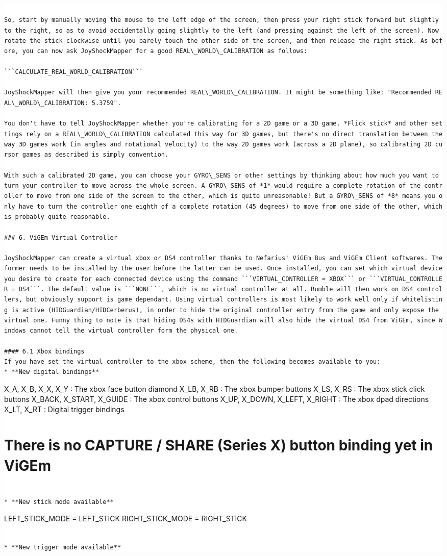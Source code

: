 ```

So, start by manually moving the mouse to the left edge of the screen, then press your right stick forward but slightly to the right, so as to avoid accidentally going slightly to the left (and pressing against the left of the screen). Now rotate the stick clockwise until you barely touch the other side of the screen, and then release the right stick. As before, you can now ask JoyShockMapper for a good REAL\_WORLD\_CALIBRATION as follows:

```CALCULATE_REAL_WORLD_CALIBRATION```

JoyShockMapper will then give you your recommended REAL\_WORLD\_CALIBRATION. It might be something like: "Recommended REAL\_WORLD\_CALIBRATION: 5.3759".

You don't have to tell JoyShockMapper whether you're calibrating for a 2D game or a 3D game. *Flick stick* and other settings rely on a REAL\_WORLD\_CALIBRATION calculated this way for 3D games, but there's no direct translation between the way 3D games work (in angles and rotational velocity) to the way 2D games work (across a 2D plane), so calibrating 2D cursor games as described is simply convention.

With such a calibrated 2D game, you can choose your GYRO\_SENS or other settings by thinking about how much you want to turn your controller to move across the whole screen. A GYRO\_SENS of *1* would require a complete rotation of the controller to move from one side of the screen to the other, which is quite unreasonable! But a GYRO\_SENS of *8* means you only have to turn the controller one eighth of a complete rotation (45 degrees) to move from one side of the other, which is probably quite reasonable.

### 6. ViGEm Virtual Controller

JoyShockMapper can create a virtual xbox or DS4 controller thanks to Nefarius' ViGEm Bus and ViGEm Client softwares. The former needs to be installed by the user before the latter can be used. Once installed, you can set which virtual device you desire to create for each connected device using the command ```VIRTUAL_CONTROLLER = XBOX``` or ```VIRTUAL_CONTROLLER = DS4```. The default value is ```NONE```, which is no virtual controller at all. Rumble will then work on DS4 controllers, but obviously support is game dependant. Using virtual controllers is most likely to work well only if whitelisting is active (HIDGuardian/HIDCerberus), in order to hide the original controller entry from the game and only expose the virtual one. Funny thing to note is that hiding DS4s with HIDGuardian will also hide the virtual DS4 from ViGEm, since Windows cannot tell the virtual controller form the physical one.

#### 6.1 Xbox bindings
If you have set the virtual controller to the xbox scheme, then the following becomes available to you:
* **New digital bindings**
```
X_A, X_B, X_X, X_Y : The xbox face button diamond
X_LB, X_RB : The xbox bumper buttons
X_LS, X_RS : The xbox stick click buttons
X_BACK, X_START, X_GUIDE : The xbox control buttons
X_UP, X_DOWN, X_LEFT, X_RIGHT : The xbox dpad directions
X_LT, X_RT : Digital trigger bindings
# There is no CAPTURE / SHARE (Series X) button binding yet in ViGEm
```

* **New stick mode available**
```
LEFT_STICK_MODE = LEFT_STICK
RIGHT_STICK_MODE = RIGHT_STICK
```

* **New trigger mode available**
```